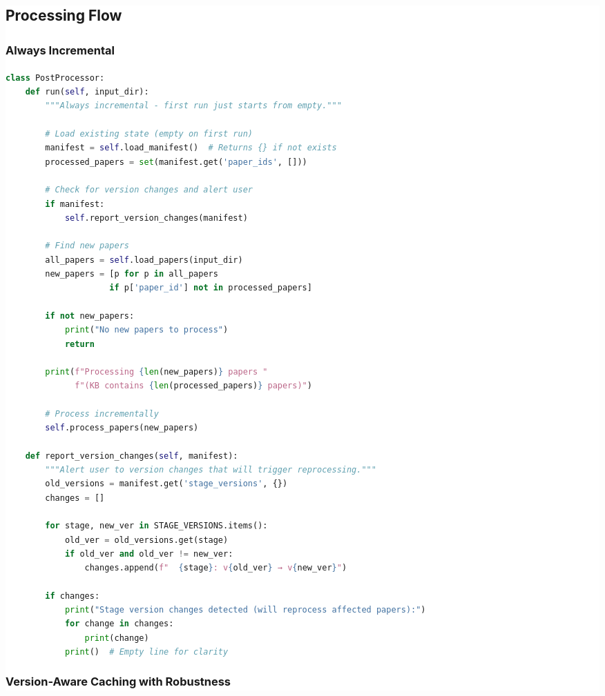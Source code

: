 ## Processing Flow

### Always Incremental

```python
class PostProcessor:
    def run(self, input_dir):
        """Always incremental - first run just starts from empty."""

        # Load existing state (empty on first run)
        manifest = self.load_manifest()  # Returns {} if not exists
        processed_papers = set(manifest.get('paper_ids', []))

        # Check for version changes and alert user
        if manifest:
            self.report_version_changes(manifest)

        # Find new papers
        all_papers = self.load_papers(input_dir)
        new_papers = [p for p in all_papers
                     if p['paper_id'] not in processed_papers]

        if not new_papers:
            print("No new papers to process")
            return

        print(f"Processing {len(new_papers)} papers "
              f"(KB contains {len(processed_papers)} papers)")

        # Process incrementally
        self.process_papers(new_papers)

    def report_version_changes(self, manifest):
        """Alert user to version changes that will trigger reprocessing."""
        old_versions = manifest.get('stage_versions', {})
        changes = []

        for stage, new_ver in STAGE_VERSIONS.items():
            old_ver = old_versions.get(stage)
            if old_ver and old_ver != new_ver:
                changes.append(f"  {stage}: v{old_ver} → v{new_ver}")

        if changes:
            print("Stage version changes detected (will reprocess affected papers):")
            for change in changes:
                print(change)
            print()  # Empty line for clarity
```

### Version-Aware Caching with Robustness
